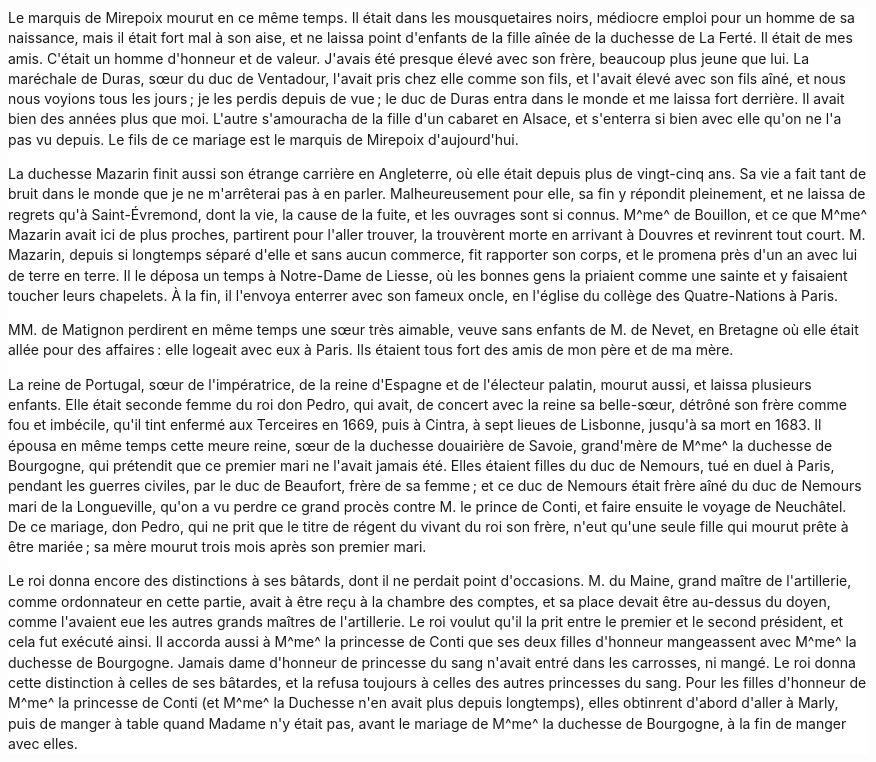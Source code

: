 Le marquis de Mirepoix mourut en ce même temps. Il était dans les
mousquetaires noirs, médiocre emploi pour un homme de sa naissance, mais il
était fort mal à son aise, et ne laissa point d'enfants de la fille aînée de
la duchesse de La Ferté. Il était de mes amis. C'était un homme d'honneur et
de valeur. J'avais été presque élevé avec son frère, beaucoup plus jeune que
lui. La maréchale de Duras, sœur du duc de Ventadour, l'avait pris chez elle
comme son fils, et l'avait élevé avec son fils aîné, et nous nous voyions tous
les jours ; je les perdis depuis de vue ; le duc de Duras entra dans le monde et
me laissa fort derrière. Il avait bien des années plus que moi. L'autre
s'amouracha de la fille d'un cabaret en Alsace, et s'enterra si bien avec elle
qu'on ne l'a pas vu depuis. Le fils de ce mariage est le marquis de Mirepoix
d'aujourd'hui.

La duchesse Mazarin finit aussi son étrange carrière en Angleterre, où elle
était depuis plus de vingt-cinq ans. Sa vie a fait tant de bruit dans le monde
que je ne m'arrêterai pas à en parler. Malheureusement pour elle, sa fin
y répondit pleinement, et ne laissa de regrets qu'à Saint-Évremond, dont la
vie, la cause de la fuite, et les ouvrages sont si connus. M^me^ de Bouillon, et
ce que M^me^ Mazarin avait ici de plus proches, partirent pour l'aller trouver,
la trouvèrent morte en arrivant à Douvres et revinrent tout court. M. Mazarin,
depuis si longtemps séparé d'elle et sans aucun commerce, fit rapporter son
corps, et le promena près d'un an avec lui de terre en terre. Il le déposa un
temps à Notre-Dame de Liesse, où les bonnes gens la priaient comme une sainte
et y faisaient toucher leurs chapelets. À la fin, il l'envoya enterrer avec
son fameux oncle, en l'église du collège des Quatre-Nations à Paris.

MM&#8203;. de Matignon perdirent en même temps une sœur très aimable, veuve
sans enfants de M. de Nevet, en Bretagne où elle était allée pour des
affaires : elle logeait avec eux à Paris. Ils étaient tous fort des amis de mon
père et de ma mère.

La reine de Portugal, sœur de l'impératrice, de la reine d'Espagne et de
l'électeur palatin, mourut aussi, et laissa plusieurs enfants. Elle était
seconde femme du roi don Pedro, qui avait, de concert avec la reine sa
belle-sœur, détrôné son frère comme fou et imbécile, qu'il tint enfermé aux
Terceires en 1669, puis à Cintra, à sept lieues de Lisbonne, jusqu'à sa mort
en 1683. Il épousa en même temps cette meure reine, sœur de la duchesse
douairière de Savoie, grand'mère de M^me^ la duchesse de Bourgogne, qui
prétendit que ce premier mari ne l'avait jamais été. Elles étaient filles du
duc de Nemours, tué en duel à Paris, pendant les guerres civiles, par le duc
de Beaufort, frère de sa femme ; et ce duc de Nemours était frère aîné du duc
de Nemours mari de la Longueville, qu'on a vu perdre ce grand procès contre M.
le prince de Conti, et faire ensuite le voyage de Neuchâtel. De ce mariage,
don Pedro, qui ne prit que le titre de régent du vivant du roi son frère,
n'eut qu'une seule fille qui mourut prête à être mariée ; sa mère mourut trois
mois après son premier mari.

Le roi donna encore des distinctions à ses bâtards, dont il ne perdait point
d'occasions. M. du Maine, grand maître de l'artillerie, comme ordonnateur en
cette partie, avait à être reçu à la chambre des comptes, et sa place devait
être au-dessus du doyen, comme l'avaient eue les autres grands maîtres de
l'artillerie. Le roi voulut qu'il la prit entre le premier et le second
président, et cela fut exécuté ainsi. Il accorda aussi à M^me^ la princesse de
Conti que ses deux filles d'honneur mangeassent avec M^me^ la duchesse de
Bourgogne. Jamais dame d'honneur de princesse du sang n'avait entré dans les
carrosses, ni mangé. Le roi donna cette distinction à celles de ses bâtardes,
et la refusa toujours à celles des autres princesses du sang. Pour les filles
d'honneur de M^me^ la princesse de Conti (et M^me^ la Duchesse n'en avait plus
depuis longtemps), elles obtinrent d'abord d'aller à Marly, puis de manger
à table quand Madame n'y était pas, avant le mariage de M^me^ la duchesse de
Bourgogne, à la fin de manger avec elles.
